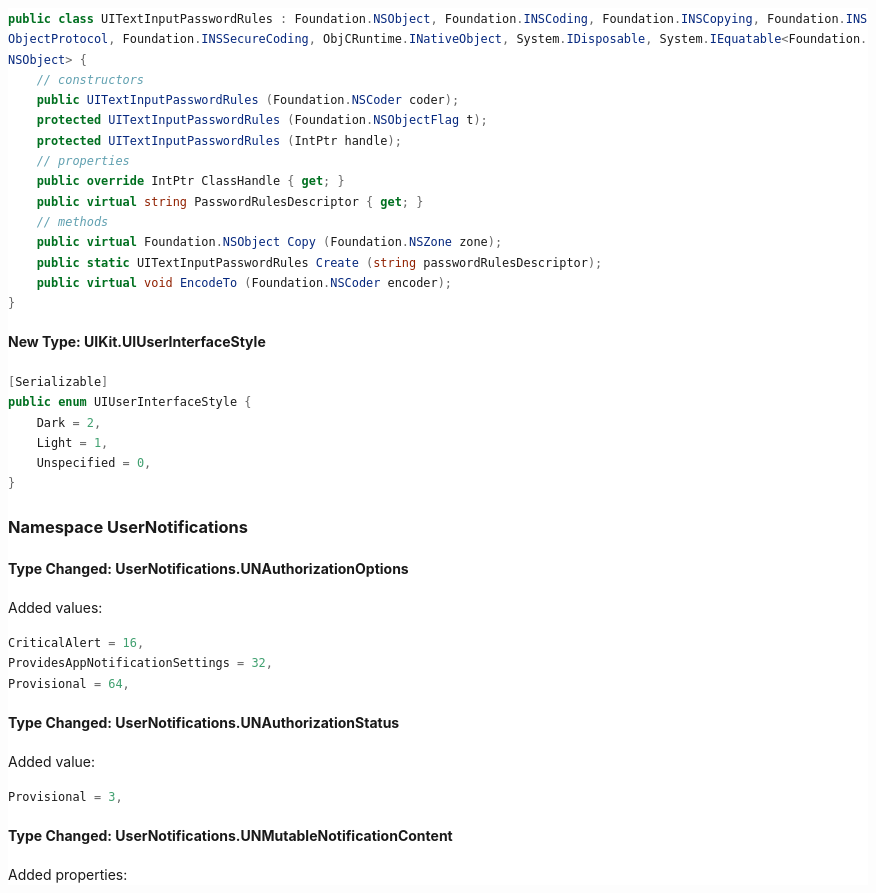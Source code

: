 ```csharp
public class UITextInputPasswordRules : Foundation.NSObject, Foundation.INSCoding, Foundation.INSCopying, Foundation.INSObjectProtocol, Foundation.INSSecureCoding, ObjCRuntime.INativeObject, System.IDisposable, System.IEquatable<Foundation.NSObject> {
	// constructors
	public UITextInputPasswordRules (Foundation.NSCoder coder);
	protected UITextInputPasswordRules (Foundation.NSObjectFlag t);
	protected UITextInputPasswordRules (IntPtr handle);
	// properties
	public override IntPtr ClassHandle { get; }
	public virtual string PasswordRulesDescriptor { get; }
	// methods
	public virtual Foundation.NSObject Copy (Foundation.NSZone zone);
	public static UITextInputPasswordRules Create (string passwordRulesDescriptor);
	public virtual void EncodeTo (Foundation.NSCoder encoder);
}
```

#### New Type: UIKit.UIUserInterfaceStyle

```csharp
[Serializable]
public enum UIUserInterfaceStyle {
	Dark = 2,
	Light = 1,
	Unspecified = 0,
}
```


### Namespace UserNotifications

#### Type Changed: UserNotifications.UNAuthorizationOptions

Added values:

```csharp
CriticalAlert = 16,
ProvidesAppNotificationSettings = 32,
Provisional = 64,
```


#### Type Changed: UserNotifications.UNAuthorizationStatus

Added value:

```csharp
Provisional = 3,
```


#### Type Changed: UserNotifications.UNMutableNotificationContent

Added properties:
